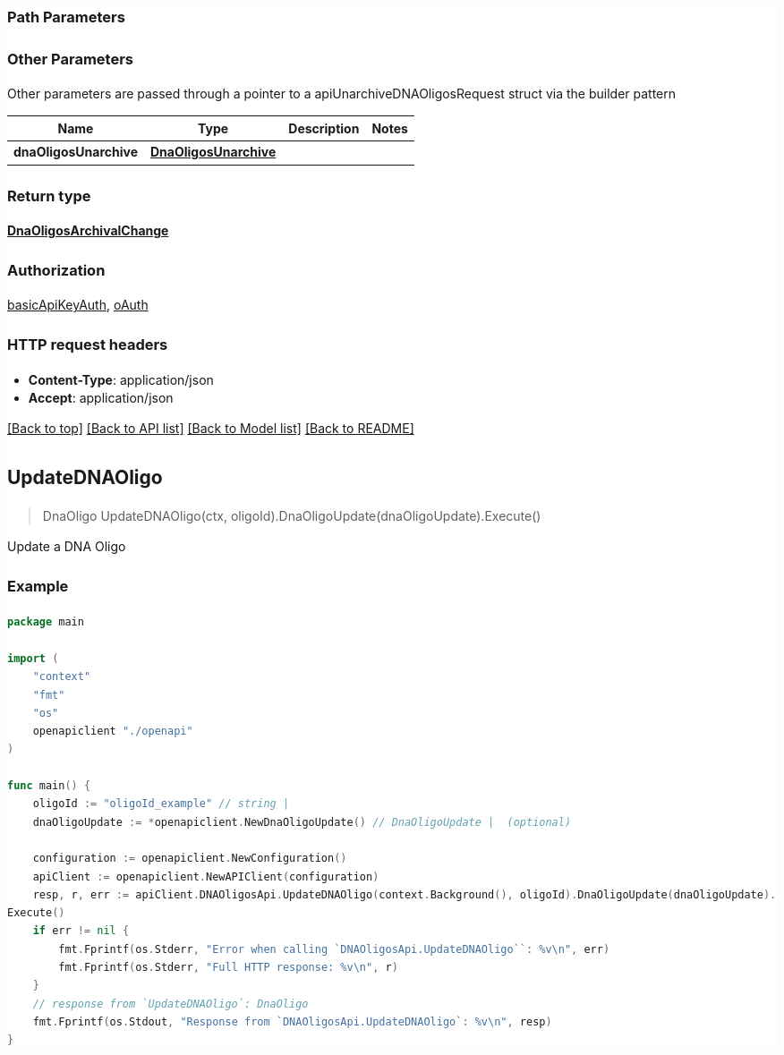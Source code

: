 ### Path Parameters



### Other Parameters

Other parameters are passed through a pointer to a apiUnarchiveDNAOligosRequest struct via the builder pattern


Name | Type | Description  | Notes
------------- | ------------- | ------------- | -------------
 **dnaOligosUnarchive** | [**DnaOligosUnarchive**](DnaOligosUnarchive.md) |  | 

### Return type

[**DnaOligosArchivalChange**](DnaOligosArchivalChange.md)

### Authorization

[basicApiKeyAuth](../README.md#basicApiKeyAuth), [oAuth](../README.md#oAuth)

### HTTP request headers

- **Content-Type**: application/json
- **Accept**: application/json

[[Back to top]](#) [[Back to API list]](../README.md#documentation-for-api-endpoints)
[[Back to Model list]](../README.md#documentation-for-models)
[[Back to README]](../README.md)


## UpdateDNAOligo

> DnaOligo UpdateDNAOligo(ctx, oligoId).DnaOligoUpdate(dnaOligoUpdate).Execute()

Update a DNA Oligo



### Example

```go
package main

import (
    "context"
    "fmt"
    "os"
    openapiclient "./openapi"
)

func main() {
    oligoId := "oligoId_example" // string | 
    dnaOligoUpdate := *openapiclient.NewDnaOligoUpdate() // DnaOligoUpdate |  (optional)

    configuration := openapiclient.NewConfiguration()
    apiClient := openapiclient.NewAPIClient(configuration)
    resp, r, err := apiClient.DNAOligosApi.UpdateDNAOligo(context.Background(), oligoId).DnaOligoUpdate(dnaOligoUpdate).Execute()
    if err != nil {
        fmt.Fprintf(os.Stderr, "Error when calling `DNAOligosApi.UpdateDNAOligo``: %v\n", err)
        fmt.Fprintf(os.Stderr, "Full HTTP response: %v\n", r)
    }
    // response from `UpdateDNAOligo`: DnaOligo
    fmt.Fprintf(os.Stdout, "Response from `DNAOligosApi.UpdateDNAOligo`: %v\n", resp)
}
```
